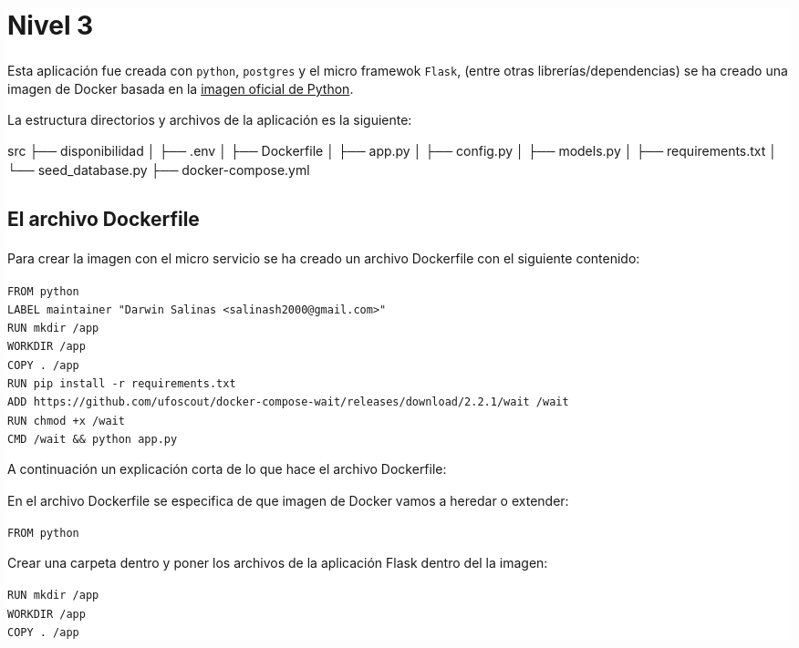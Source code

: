 ﻿

# Nivel 3

Esta aplicación fue creada con `python`, `postgres` y el micro framewok `Flask`, (entre otras librerías/dependencias) se ha creado una imagen de Docker basada en la [imagen oficial de Python](https://hub.docker.com/_/python).

La estructura directorios y archivos de la aplicación es la siguiente:

src
├── disponibilidad
│   ├── .env
│   ├── Dockerfile
│   ├── app.py
│   ├── config.py
│   ├── models.py
│   ├── requirements.txt
│   └── seed_database.py
├── docker-compose.yml

## [](https://github.com/darwinsalinas/nicaventas/tree/master/Nivel3#el-archivo-dockerfile)El archivo Dockerfile

Para crear la imagen con el micro servicio se ha creado un archivo Dockerfile con el siguiente contenido:

```
FROM python
LABEL maintainer "Darwin Salinas <salinash2000@gmail.com>"
RUN mkdir /app
WORKDIR /app
COPY . /app
RUN pip install -r requirements.txt
ADD https://github.com/ufoscout/docker-compose-wait/releases/download/2.2.1/wait /wait
RUN chmod +x /wait
CMD /wait && python app.py

```

A continuación un explicación corta de lo que hace el archivo Dockerfile:

En el archivo Dockerfile se especifica de que imagen de Docker vamos a heredar o extender:

```
FROM python

```

Crear una carpeta dentro y poner los archivos de la aplicación Flask dentro del la imagen:

```
RUN mkdir /app
WORKDIR /app
COPY . /app

```
